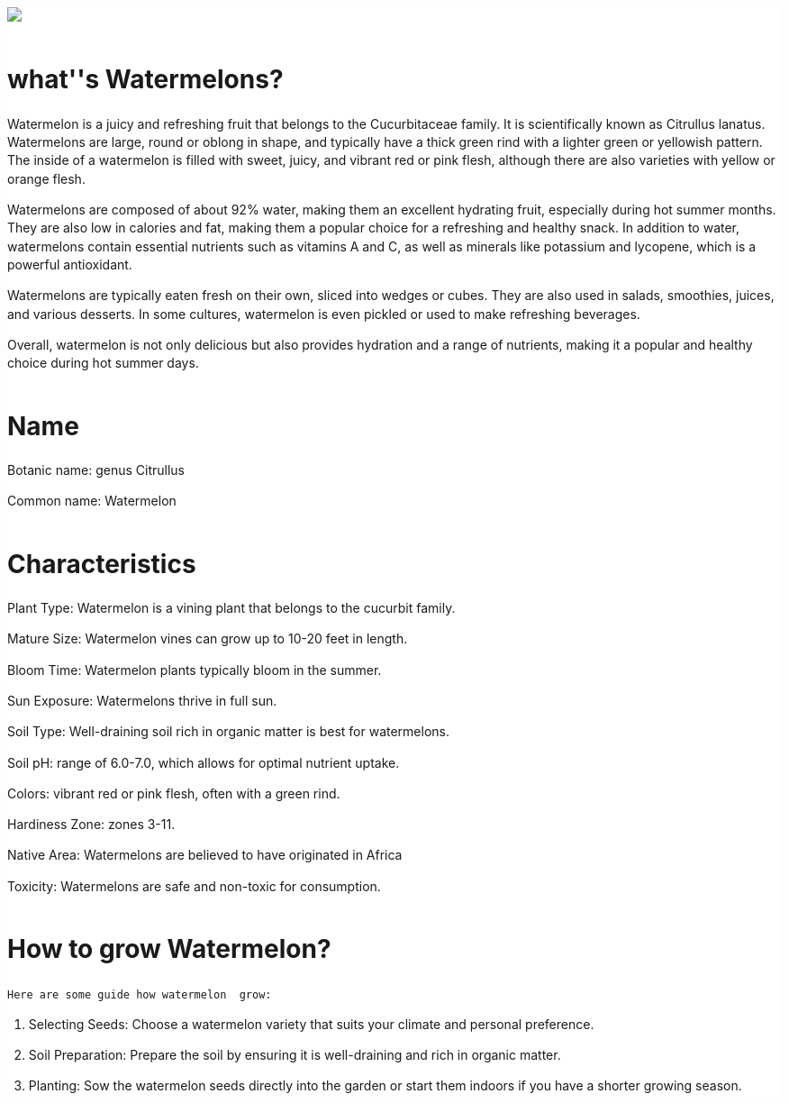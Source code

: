 ![](resource:images/watermelon.png)
# what''s Watermelons?

Watermelon is a juicy and refreshing fruit that belongs to the Cucurbitaceae family. It is scientifically known as Citrullus lanatus. Watermelons are large, round or oblong in shape, and typically have a thick green rind with a lighter green or yellowish pattern. The inside of a watermelon is filled with sweet, juicy, and vibrant red or pink flesh, although there are also varieties with yellow or orange flesh.

Watermelons are composed of about 92% water, making them an excellent hydrating fruit, especially during hot summer months. They are also low in calories and fat, making them a popular choice for a refreshing and healthy snack. In addition to water, watermelons contain essential nutrients such as vitamins A and C, as well as minerals like potassium and lycopene, which is a powerful antioxidant.

Watermelons are typically eaten fresh on their own, sliced into wedges or cubes. They are also used in salads, smoothies, juices, and various desserts. In some cultures, watermelon is even pickled or used to make refreshing beverages.

Overall, watermelon is not only delicious but also provides hydration and a range of nutrients, making it a popular and healthy choice during hot summer days.
# Name
Botanic name:  genus Citrullus

Common name: Watermelon
# Characteristics
Plant Type: Watermelon is a vining plant that belongs to the cucurbit family.

Mature Size: Watermelon vines can grow up to 10-20 feet in length.

Bloom Time: Watermelon plants typically bloom in the summer.

Sun Exposure: Watermelons thrive in full sun.

Soil Type: Well-draining soil rich in organic matter is best for watermelons.

Soil pH: range of 6.0-7.0, which allows for optimal nutrient uptake.

Colors: vibrant red or pink flesh, often with a green rind.

Hardiness Zone: zones 3-11.

Native Area: Watermelons are believed to have originated in Africa 

Toxicity: Watermelons are safe and non-toxic for consumption.
# How to grow Watermelon?
    Here are some guide how watermelon  grow:

1. Selecting Seeds: Choose a watermelon variety that suits your climate and personal preference. 

2. Soil Preparation: Prepare the soil by ensuring it is well-draining and rich in organic matter.
3. Planting: Sow the watermelon seeds directly into the garden or start them indoors if you have a shorter growing season. 
